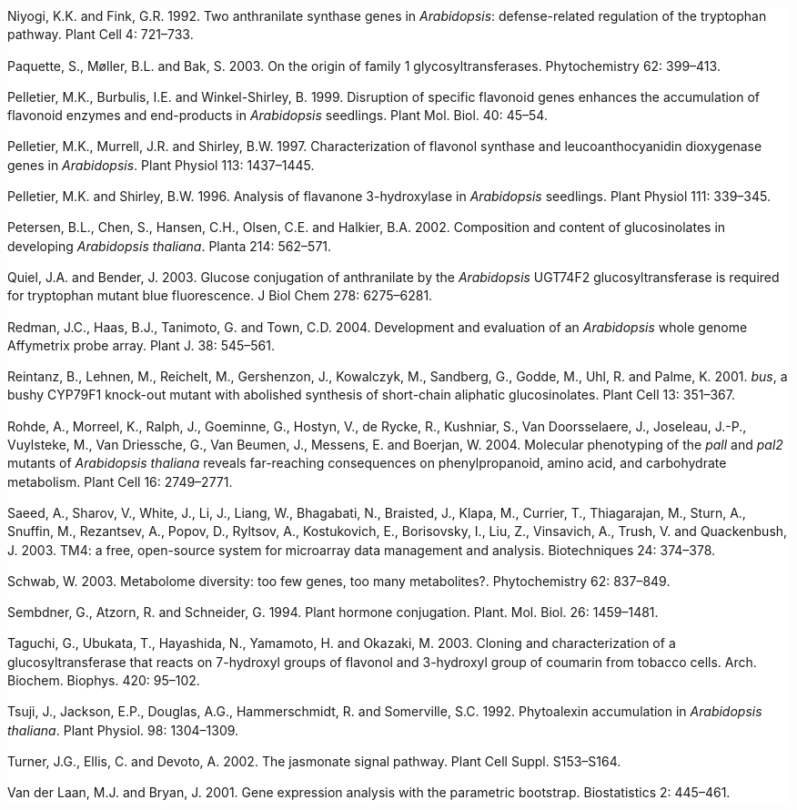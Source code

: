 Niyogi, K.K. and Fink, G.R. 1992. Two anthranilate synthase genes in *Arabidopsis*: defense-related regulation of the tryptophan pathway. Plant Cell 4: 721–733.

Paquette, S., Møller, B.L. and Bak, S. 2003. On the origin of family 1 glycosyltransferases. Phytochemistry 62: 399–413.

Pelletier, M.K., Burbulis, I.E. and Winkel-Shirley, B. 1999. Disruption of specific flavonoid genes enhances the accumulation of flavonoid enzymes and end-products in *Arabidopsis* seedlings. Plant Mol. Biol. 40: 45–54.

Pelletier, M.K., Murrell, J.R. and Shirley, B.W. 1997. Characterization of flavonol synthase and leucoanthocyanidin dioxygenase genes in *Arabidopsis*. Plant Physiol 113: 1437–1445.

Pelletier, M.K. and Shirley, B.W. 1996. Analysis of flavanone 3-hydroxylase in *Arabidopsis* seedlings. Plant Physiol 111: 339–345.

Petersen, B.L., Chen, S., Hansen, C.H., Olsen, C.E. and Halkier, B.A. 2002. Composition and content of glucosinolates in developing *Arabidopsis thaliana*. Planta 214: 562–571.

Quiel, J.A. and Bender, J. 2003. Glucose conjugation of anthranilate by the *Arabidopsis* UGT74F2 glucosyltransferase is required for tryptophan mutant blue fluorescence. J Biol Chem 278: 6275–6281.

Redman, J.C., Haas, B.J., Tanimoto, G. and Town, C.D. 2004. Development and evaluation of an *Arabidopsis* whole genome Affymetrix probe array. Plant J. 38: 545–561.

Reintanz, B., Lehnen, M., Reichelt, M., Gershenzon, J., Kowalczyk, M., Sandberg, G., Godde, M., Uhl, R. and Palme, K. 2001. *bus*, a bushy CYP79F1 knock-out mutant with abolished synthesis of short-chain aliphatic glucosinolates. Plant Cell 13: 351–367.

Rohde, A., Morreel, K., Ralph, J., Goeminne, G., Hostyn, V., de Rycke, R., Kushniar, S., Van Doorsselaere, J., Joseleau, J.-P., Vuylsteke, M., Van Driessche, G., Van Beumen, J., Messens, E. and Boerjan, W. 2004. Molecular phenotyping of the *pall* and *pal2* mutants of *Arabidopsis thaliana* reveals far-reaching consequences on phenylpropanoid, amino acid, and carbohydrate metabolism. Plant Cell 16: 2749–2771.

Saeed, A., Sharov, V., White, J., Li, J., Liang, W., Bhagabati, N., Braisted, J., Klapa, M., Currier, T., Thiagarajan, M., Sturn, A., Snuffin, M., Rezantsev, A., Popov, D., Ryltsov, A., Kostukovich, E., Borisovsky, I., Liu, Z., Vinsavich, A., Trush, V. and Quackenbush, J. 2003. TM4: a free, open-source system for microarray data management and analysis. Biotechniques 24: 374–378.

Schwab, W. 2003. Metabolome diversity: too few genes, too many metabolites?. Phytochemistry 62: 837–849.

Sembdner, G., Atzorn, R. and Schneider, G. 1994. Plant hormone conjugation. Plant. Mol. Biol. 26: 1459–1481.

Taguchi, G., Ubukata, T., Hayashida, N., Yamamoto, H. and Okazaki, M. 2003. Cloning and characterization of a glucosyltransferase that reacts on 7-hydroxyl groups of flavonol and 3-hydroxyl group of coumarin from tobacco cells. Arch. Biochem. Biophys. 420: 95–102.

Tsuji, J., Jackson, E.P., Douglas, A.G., Hammerschmidt, R. and Somerville, S.C. 1992. Phytoalexin accumulation in *Arabidopsis thaliana*. Plant Physiol. 98: 1304–1309.

Turner, J.G., Ellis, C. and Devoto, A. 2002. The jasmonate signal pathway. Plant Cell Suppl. S153–S164.

Van der Laan, M.J. and Bryan, J. 2001. Gene expression analysis with the parametric bootstrap. Biostatistics 2: 445–461.

